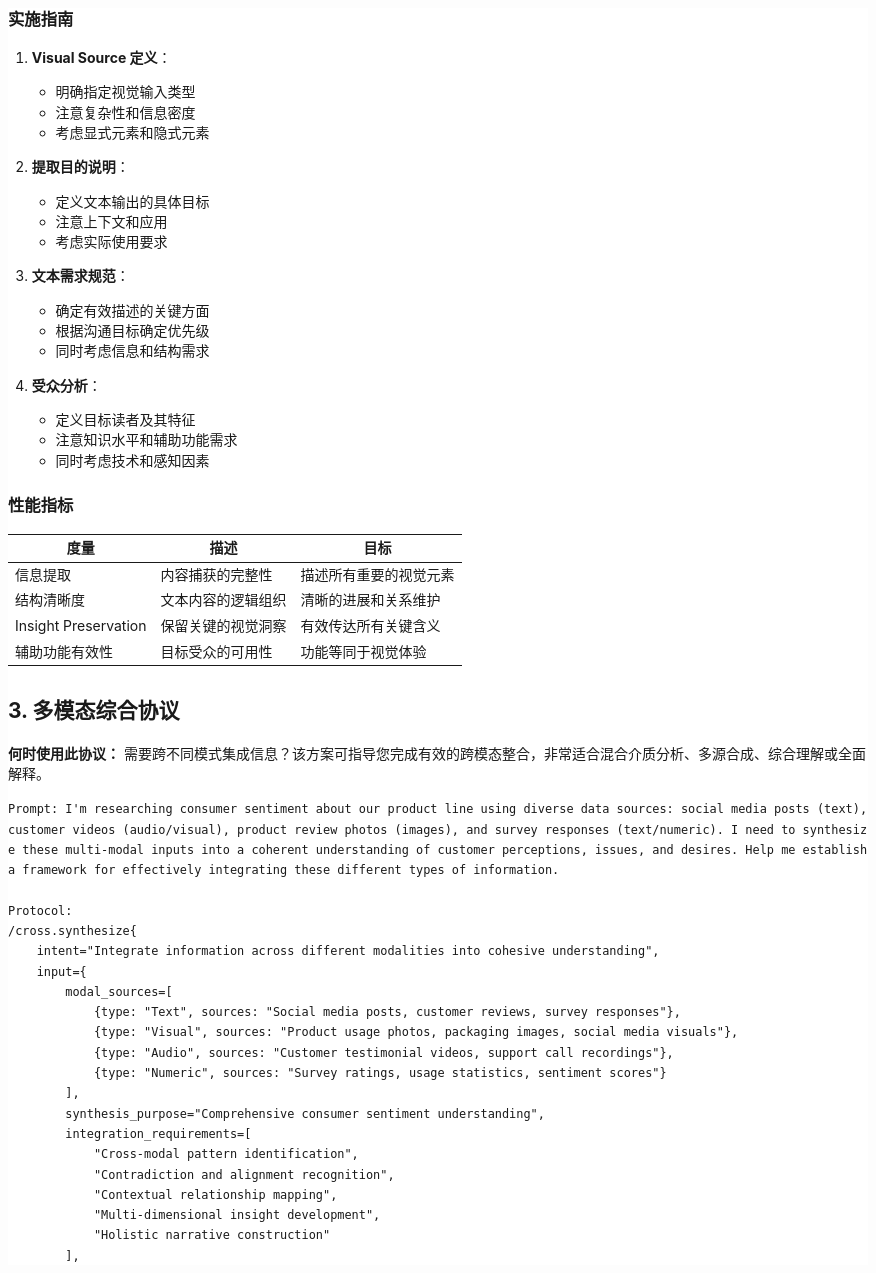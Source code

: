 ### 实施指南

1. **Visual Source 定义**：
   - 明确指定视觉输入类型
   - 注意复杂性和信息密度
   - 考虑显式元素和隐式元素

2. **提取目的说明**：
   - 定义文本输出的具体目标
   - 注意上下文和应用
   - 考虑实际使用要求

3. **文本需求规范**：
   - 确定有效描述的关键方面
   - 根据沟通目标确定优先级
   - 同时考虑信息和结构需求

4. **受众分析**：
   - 定义目标读者及其特征
   - 注意知识水平和辅助功能需求
   - 同时考虑技术和感知因素

### 性能指标

| 度量 | 描述 | 目标 |
|--------|-------------|--------|
| 信息提取 | 内容捕获的完整性 | 描述所有重要的视觉元素 |
| 结构清晰度 | 文本内容的逻辑组织 | 清晰的进展和关系维护 |
| Insight Preservation | 保留关键的视觉洞察 | 有效传达所有关键含义 |
| 辅助功能有效性 | 目标受众的可用性 | 功能等同于视觉体验 |

## 3. 多模态综合协议

**何时使用此协议：**
需要跨不同模式集成信息？该方案可指导您完成有效的跨模态整合，非常适合混合介质分析、多源合成、综合理解或全面解释。

```
Prompt: I'm researching consumer sentiment about our product line using diverse data sources: social media posts (text), customer videos (audio/visual), product review photos (images), and survey responses (text/numeric). I need to synthesize these multi-modal inputs into a coherent understanding of customer perceptions, issues, and desires. Help me establish a framework for effectively integrating these different types of information.

Protocol:
/cross.synthesize{
    intent="Integrate information across different modalities into cohesive understanding",
    input={
        modal_sources=[
            {type: "Text", sources: "Social media posts, customer reviews, survey responses"},
            {type: "Visual", sources: "Product usage photos, packaging images, social media visuals"},
            {type: "Audio", sources: "Customer testimonial videos, support call recordings"},
            {type: "Numeric", sources: "Survey ratings, usage statistics, sentiment scores"}
        ],
        synthesis_purpose="Comprehensive consumer sentiment understanding",
        integration_requirements=[
            "Cross-modal pattern identification",
            "Contradiction and alignment recognition",
            "Contextual relationship mapping",
            "Multi-dimensional insight development",
            "Holistic narrative construction"
        ],
```